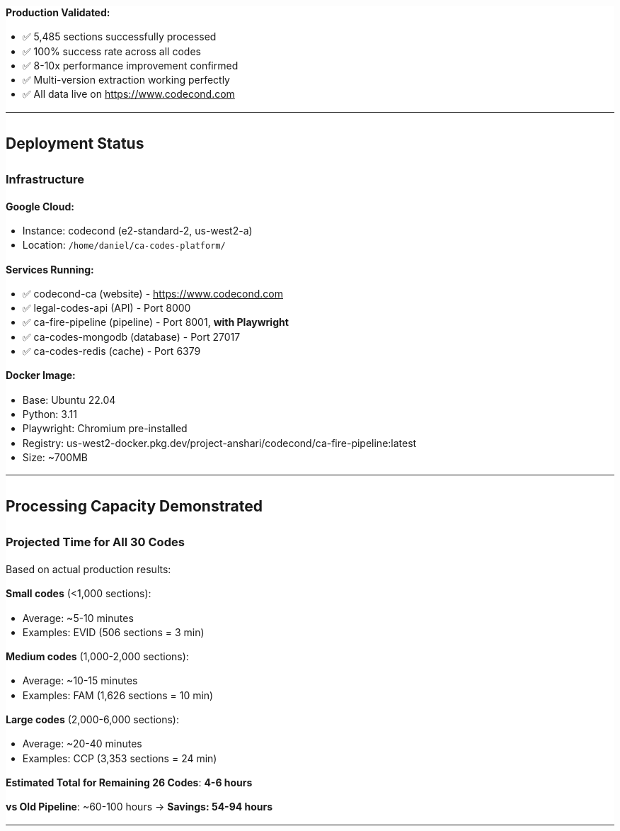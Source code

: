**Production Validated:**
- ✅ 5,485 sections successfully processed
- ✅ 100% success rate across all codes
- ✅ 8-10x performance improvement confirmed
- ✅ Multi-version extraction working perfectly
- ✅ All data live on https://www.codecond.com

---

## Deployment Status

### Infrastructure

**Google Cloud:**
- Instance: codecond (e2-standard-2, us-west2-a)
- Location: `/home/daniel/ca-codes-platform/`

**Services Running:**
- ✅ codecond-ca (website) - https://www.codecond.com
- ✅ legal-codes-api (API) - Port 8000
- ✅ ca-fire-pipeline (pipeline) - Port 8001, **with Playwright**
- ✅ ca-codes-mongodb (database) - Port 27017
- ✅ ca-codes-redis (cache) - Port 6379

**Docker Image:**
- Base: Ubuntu 22.04
- Python: 3.11
- Playwright: Chromium pre-installed
- Registry: us-west2-docker.pkg.dev/project-anshari/codecond/ca-fire-pipeline:latest
- Size: ~700MB

---

## Processing Capacity Demonstrated

### Projected Time for All 30 Codes

Based on actual production results:

**Small codes** (<1,000 sections):
- Average: ~5-10 minutes
- Examples: EVID (506 sections = 3 min)

**Medium codes** (1,000-2,000 sections):
- Average: ~10-15 minutes
- Examples: FAM (1,626 sections = 10 min)

**Large codes** (2,000-6,000 sections):
- Average: ~20-40 minutes
- Examples: CCP (3,353 sections = 24 min)

**Estimated Total for Remaining 26 Codes**: **4-6 hours**

**vs Old Pipeline**: ~60-100 hours → **Savings: 54-94 hours**

---